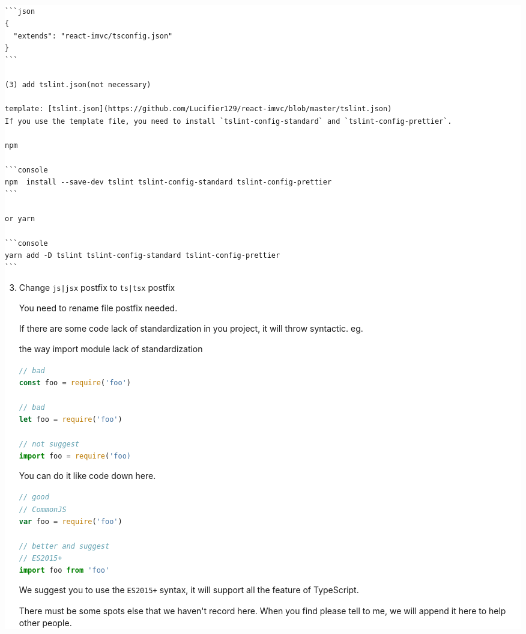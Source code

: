     ```json
    {
      "extends": "react-imvc/tsconfig.json"
    }
    ```

    (3) add tslint.json(not necessary)

    template: [tslint.json](https://github.com/Lucifier129/react-imvc/blob/master/tslint.json)  
    If you use the template file, you need to install `tslint-config-standard` and `tslint-config-prettier`.

    npm

    ```console
    npm  install --save-dev tslint tslint-config-standard tslint-config-prettier
    ```

    or yarn

    ```console
    yarn add -D tslint tslint-config-standard tslint-config-prettier
    ```

3. Change `js|jsx` postfix to `ts|tsx` postfix

    You need to rename file postfix needed.

    If there are some code lack of standardization in you project, it will throw syntactic. eg.

    the way import module lack of standardization

    ```js
    // bad
    const foo = require('foo')

    // bad
    let foo = require('foo')

    // not suggest
    import foo = require('foo)
    ```

    You can do it like code down here.

    ```js
    // good
    // CommonJS
    var foo = require('foo')

    // better and suggest
    // ES2015+
    import foo from 'foo'
    ```

    We suggest you to use the `ES2015+` syntax, it will support all the feature of TypeScript.

    There must be some spots else that we haven't record here. When you find please tell to me, we will append it here to help other people.

